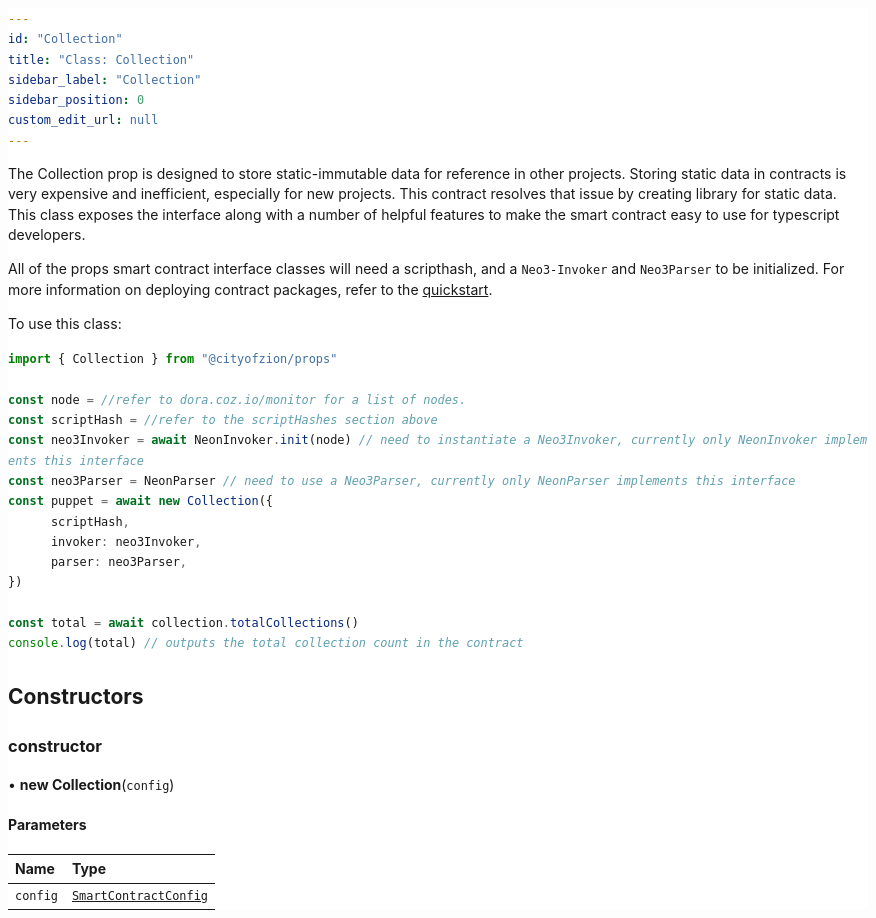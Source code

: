 ```yaml
---
id: "Collection"
title: "Class: Collection"
sidebar_label: "Collection"
sidebar_position: 0
custom_edit_url: null
---
```


The Collection prop is designed to store static-immutable data for reference in other projects. Storing static data
in contracts is very expensive and inefficient, especially for new projects.  This contract resolves that issue by creating
library for static data. This class exposes the interface along with a number of helpful features to make the smart
contract easy to use for typescript developers.

All of the props smart contract interface classes will need a scripthash, and a `Neo3-Invoker` and `Neo3Parser` to be initialized.  For more information on deploying
contract packages, refer to the [quickstart](https://props.coz.io/d/docs/sdk/ts/#quickstart).

To use this class:
```typescript
import { Collection } from "@cityofzion/props"

const node = //refer to dora.coz.io/monitor for a list of nodes.
const scriptHash = //refer to the scriptHashes section above
const neo3Invoker = await NeonInvoker.init(node) // need to instantiate a Neo3Invoker, currently only NeonInvoker implements this interface
const neo3Parser = NeonParser // need to use a Neo3Parser, currently only NeonParser implements this interface
const puppet = await new Collection({
      scriptHash,
      invoker: neo3Invoker,
      parser: neo3Parser,
})

const total = await collection.totalCollections()
console.log(total) // outputs the total collection count in the contract
```

## Constructors

### constructor

• **new Collection**(`config`)

#### Parameters

| Name | Type |
| :------ | :------ |
| `config` | [`SmartContractConfig`](../modules.md#smartcontractconfig) |
